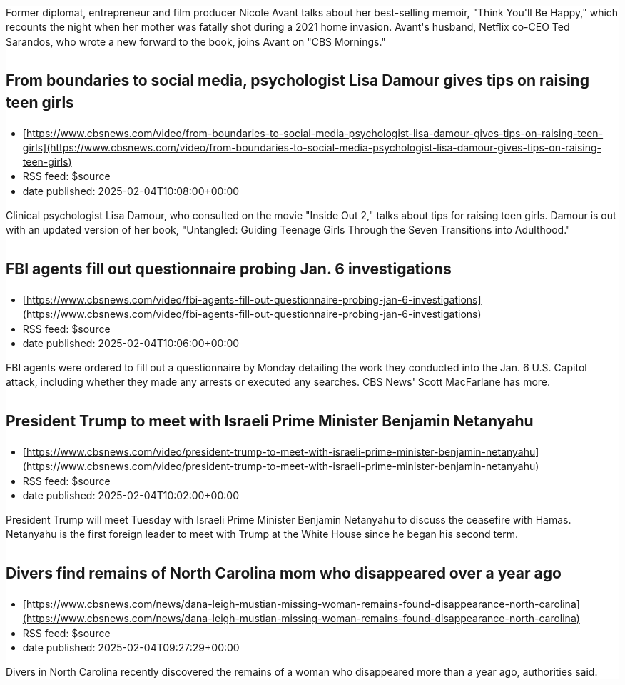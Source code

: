 Former diplomat, entrepreneur and film producer Nicole Avant talks about her best-selling memoir, "Think You'll Be Happy," which recounts the night when her mother was fatally shot during a 2021 home invasion. Avant's husband, Netflix co-CEO Ted Sarandos, who wrote a new forward to the book, joins Avant on "CBS Mornings."

## From boundaries to social media, psychologist Lisa Damour gives tips on raising teen girls
 - [https://www.cbsnews.com/video/from-boundaries-to-social-media-psychologist-lisa-damour-gives-tips-on-raising-teen-girls](https://www.cbsnews.com/video/from-boundaries-to-social-media-psychologist-lisa-damour-gives-tips-on-raising-teen-girls)
 - RSS feed: $source
 - date published: 2025-02-04T10:08:00+00:00

Clinical psychologist Lisa Damour, who consulted on the movie "Inside Out 2," talks about tips for raising teen girls. Damour is out with an updated version of her book, "Untangled: Guiding Teenage Girls Through the Seven Transitions into Adulthood."

## FBI agents fill out questionnaire probing Jan. 6 investigations
 - [https://www.cbsnews.com/video/fbi-agents-fill-out-questionnaire-probing-jan-6-investigations](https://www.cbsnews.com/video/fbi-agents-fill-out-questionnaire-probing-jan-6-investigations)
 - RSS feed: $source
 - date published: 2025-02-04T10:06:00+00:00

FBI agents were ordered to fill out a questionnaire by Monday detailing the work they conducted into the Jan. 6 U.S. Capitol attack, including whether they made any arrests or executed any searches. CBS News' Scott MacFarlane has more.

## President Trump to meet with Israeli Prime Minister Benjamin Netanyahu
 - [https://www.cbsnews.com/video/president-trump-to-meet-with-israeli-prime-minister-benjamin-netanyahu](https://www.cbsnews.com/video/president-trump-to-meet-with-israeli-prime-minister-benjamin-netanyahu)
 - RSS feed: $source
 - date published: 2025-02-04T10:02:00+00:00

President Trump will meet Tuesday with Israeli Prime Minister Benjamin Netanyahu to discuss the ceasefire with Hamas. Netanyahu is the first foreign leader to meet with Trump at the White House since he began his second term.

## Divers find remains of North Carolina mom who disappeared over a year ago
 - [https://www.cbsnews.com/news/dana-leigh-mustian-missing-woman-remains-found-disappearance-north-carolina](https://www.cbsnews.com/news/dana-leigh-mustian-missing-woman-remains-found-disappearance-north-carolina)
 - RSS feed: $source
 - date published: 2025-02-04T09:27:29+00:00

Divers in North Carolina recently discovered the remains of a woman who disappeared more than a year ago, authorities said.
